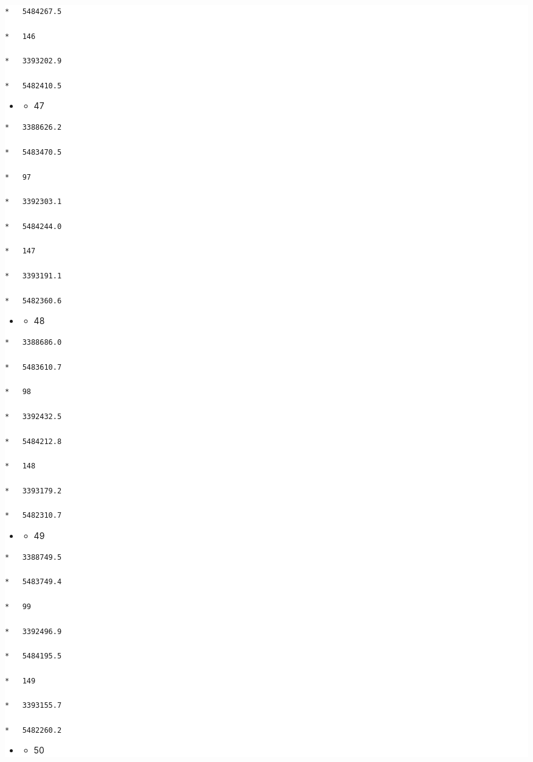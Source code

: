     *   5484267.5

    *   146

    *   3393202.9

    *   5482410.5


*    *   47

    *   3388626.2

    *   5483470.5

    *   97

    *   3392303.1

    *   5484244.0

    *   147

    *   3393191.1

    *   5482360.6


*    *   48

    *   3388686.0

    *   5483610.7

    *   98

    *   3392432.5

    *   5484212.8

    *   148

    *   3393179.2

    *   5482310.7


*    *   49

    *   3388749.5

    *   5483749.4

    *   99

    *   3392496.9

    *   5484195.5

    *   149

    *   3393155.7

    *   5482260.2


*    *   50
